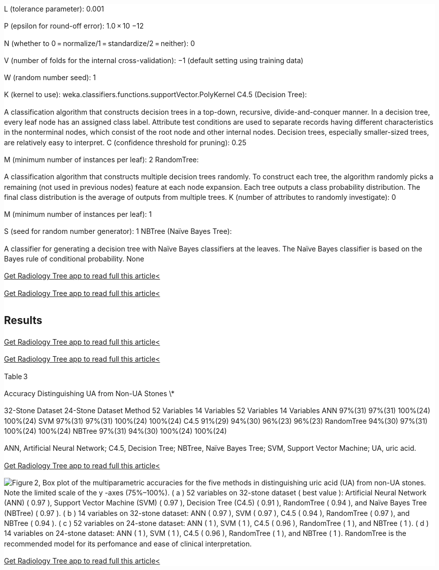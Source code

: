 L (tolerance parameter): 0.001

P (epsilon for round-off error): 1.0 × 10  −12

N (whether to 0 = normalize/1 = standardize/2 = neither): 0

V (number of folds for the internal cross-validation): −1 (default setting using training data)

W (random number seed): 1

K (kernel to use): weka.classifiers.functions.supportVector.PolyKernel C4.5 (Decision Tree):

A classification algorithm that constructs decision trees in a top-down, recursive, divide-and-conquer manner. In a decision tree, every leaf node has an assigned class label. Attribute test conditions are used to separate records having different characteristics in the nonterminal nodes, which consist of the root node and other internal nodes. Decision trees, especially smaller-sized trees, are relatively easy to interpret. C (confidence threshold for pruning): 0.25

M (minimum number of instances per leaf): 2 RandomTree:

A classification algorithm that constructs multiple decision trees randomly. To construct each tree, the algorithm randomly picks a remaining (not used in previous nodes) feature at each node expansion. Each tree outputs a class probability distribution. The final class distribution is the average of outputs from multiple trees. K (number of attributes to randomly investigate): 0

M (minimum number of instances per leaf): 1

S (seed for random number generator): 1 NBTree (Naïve Bayes Tree):

A classifier for generating a decision tree with Naïve Bayes classifiers at the leaves. The Naïve Bayes classifier is based on the Bayes rule of conditional probability. None

[Get Radiology Tree app to read full this article<](https://clinicalpub.com/app)

[Get Radiology Tree app to read full this article<](https://clinicalpub.com/app)

## Results

[Get Radiology Tree app to read full this article<](https://clinicalpub.com/app)

[Get Radiology Tree app to read full this article<](https://clinicalpub.com/app)

Table 3


Accuracy Distinguishing UA from Non-UA Stones  \\*

32-Stone Dataset 24-Stone Dataset Method 52 Variables 14 Variables 52 Variables 14 Variables ANN 97%(31) 97%(31) 100%(24) 100%(24) SVM 97%(31) 97%(31) 100%(24) 100%(24) C4.5 91%(29) 94%(30) 96%(23) 96%(23) RandomTree 94%(30) 97%(31) 100%(24) 100%(24) NBTree 97%(31) 94%(30) 100%(24) 100%(24)

ANN, Artificial Neural Network; C4.5, Decision Tree; NBTree, Naïve Bayes Tree; SVM, Support Vector Machine; UA, uric acid.


[Get Radiology Tree app to read full this article<](https://clinicalpub.com/app)

![Figure 2, Box plot of the multiparametric accuracies for the five methods in distinguishing uric acid (UA) from non-UA stones. Note the limited scale of the y -axes (75%–100%). ( a ) 52 variables on 32-stone dataset ( best value ): Artificial Neural Network (ANN) ( 0.97 ), Support Vector Machine (SVM) ( 0.97 ), Decision Tree (C4.5) ( 0.91 ), RandomTree ( 0.94 ), and Naïve Bayes Tree (NBTree) ( 0.97 ). ( b ) 14 variables on 32-stone dataset: ANN ( 0.97 ), SVM ( 0.97 ), C4.5 ( 0.94 ), RandomTree ( 0.97 ), and NBTree ( 0.94 ). ( c ) 52 variables on 24-stone dataset: ANN ( 1 ), SVM ( 1 ), C4.5 ( 0.96 ), RandomTree ( 1 ), and NBTree ( 1 ). ( d ) 14 variables on 24-stone dataset: ANN ( 1 ), SVM ( 1 ), C4.5 ( 0.96 ), RandomTree ( 1 ), and NBTree ( 1 ). RandomTree is the recommended model for its perfomance and ease of clinical interpretation.](https://storage.googleapis.com/dl.dentistrykey.com/clinical/ExVivoRenalStoneCharacterizationwithSingleSourceDualEnergyComputedTomographyAMultiparametricApproach/1_1s20S1076633216300083.jpg)

[Get Radiology Tree app to read full this article<](https://clinicalpub.com/app)
